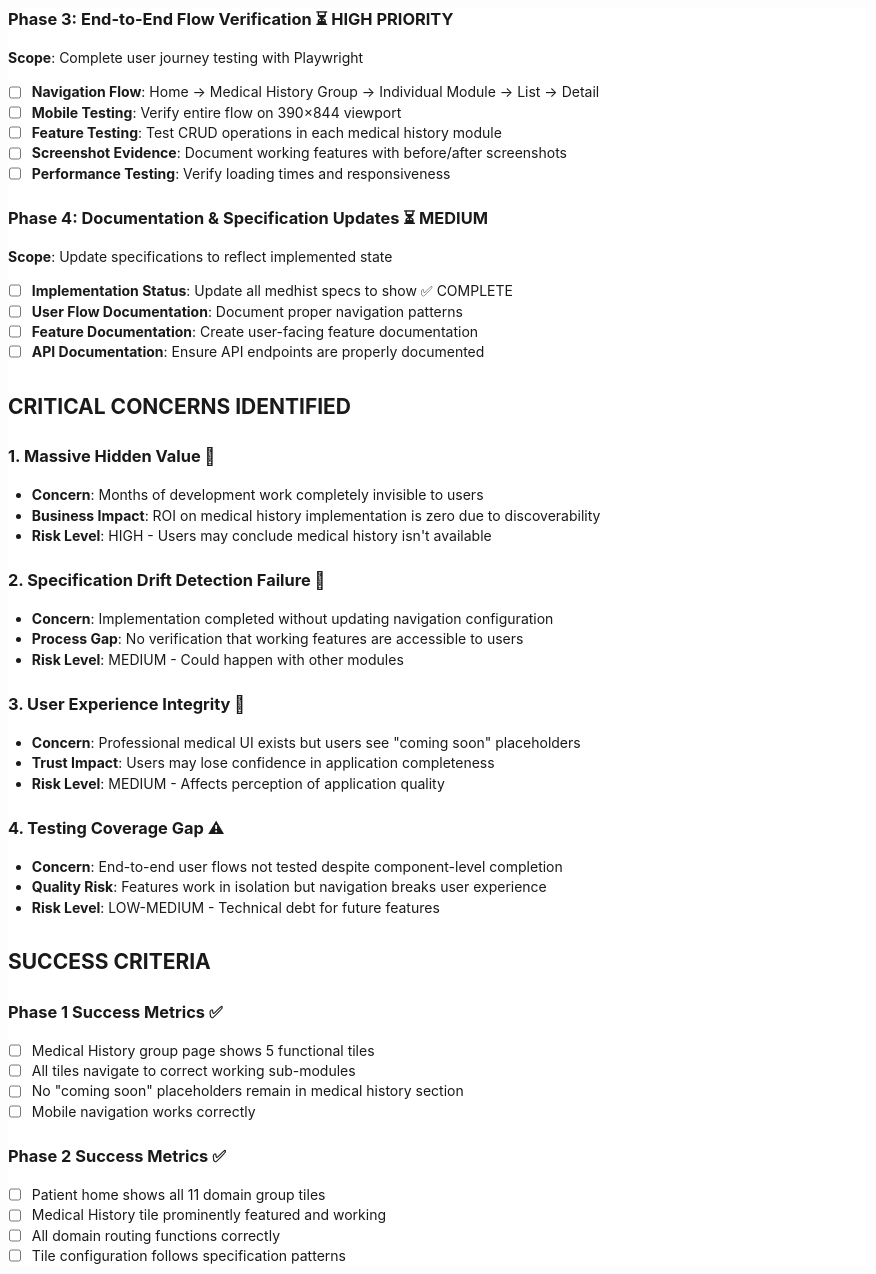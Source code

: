 ### Phase 3: End-to-End Flow Verification ⏳ HIGH PRIORITY
**Scope**: Complete user journey testing with Playwright
- [ ] **Navigation Flow**: Home → Medical History Group → Individual Module → List → Detail
- [ ] **Mobile Testing**: Verify entire flow on 390×844 viewport
- [ ] **Feature Testing**: Test CRUD operations in each medical history module
- [ ] **Screenshot Evidence**: Document working features with before/after screenshots
- [ ] **Performance Testing**: Verify loading times and responsiveness

### Phase 4: Documentation & Specification Updates ⏳ MEDIUM
**Scope**: Update specifications to reflect implemented state
- [ ] **Implementation Status**: Update all medhist specs to show ✅ COMPLETE
- [ ] **User Flow Documentation**: Document proper navigation patterns
- [ ] **Feature Documentation**: Create user-facing feature documentation
- [ ] **API Documentation**: Ensure API endpoints are properly documented

## CRITICAL CONCERNS IDENTIFIED

### 1. **Massive Hidden Value** 🚨
- **Concern**: Months of development work completely invisible to users
- **Business Impact**: ROI on medical history implementation is zero due to discoverability
- **Risk Level**: HIGH - Users may conclude medical history isn't available

### 2. **Specification Drift Detection Failure** 🚨  
- **Concern**: Implementation completed without updating navigation configuration
- **Process Gap**: No verification that working features are accessible to users
- **Risk Level**: MEDIUM - Could happen with other modules

### 3. **User Experience Integrity** 🚨
- **Concern**: Professional medical UI exists but users see "coming soon" placeholders
- **Trust Impact**: Users may lose confidence in application completeness
- **Risk Level**: MEDIUM - Affects perception of application quality

### 4. **Testing Coverage Gap** ⚠️
- **Concern**: End-to-end user flows not tested despite component-level completion
- **Quality Risk**: Features work in isolation but navigation breaks user experience
- **Risk Level**: LOW-MEDIUM - Technical debt for future features

## SUCCESS CRITERIA

### Phase 1 Success Metrics ✅
- [ ] Medical History group page shows 5 functional tiles
- [ ] All tiles navigate to correct working sub-modules  
- [ ] No "coming soon" placeholders remain in medical history section
- [ ] Mobile navigation works correctly

### Phase 2 Success Metrics ✅
- [ ] Patient home shows all 11 domain group tiles
- [ ] Medical History tile prominently featured and working
- [ ] All domain routing functions correctly
- [ ] Tile configuration follows specification patterns
